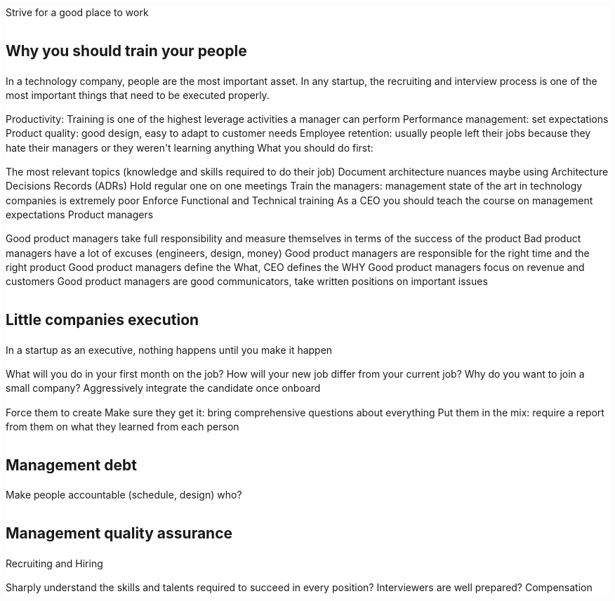 Strive for a good place to work

## Why you should train your people

In a technology company, people are the most important asset. In any startup, the recruiting and interview process is one of the most important things that need to be executed properly.

Productivity: Training is one of the highest leverage activities a manager can perform
Performance management: set expectations
Product quality: good design, easy to adapt to customer needs
Employee retention: usually people left their jobs because they hate their managers or they weren't learning anything
What you should do first:

The most relevant topics (knowledge and skills required to do their job)
Document architecture nuances maybe using Architecture Decisions Records (ADRs)
Hold regular one on one meetings
Train the managers: management state of the art in technology companies is extremely poor
Enforce Functional and Technical training
As a CEO you should teach the course on management expectations
Product managers

Good product managers take full responsibility and measure themselves in terms of the success of the product
Bad product managers have a lot of excuses (engineers, design, money)
Good product managers are responsible for the right time and the right product
Good product managers define the What, CEO defines the WHY
Good product managers focus on revenue and customers
Good product managers are good communicators, take written positions on important issues

## Little companies execution

In a startup as an executive, nothing happens until you make it happen

What will you do in your first month on the job?
How will your new job differ from your current job?
Why do you want to join a small company?
Aggressively integrate the candidate once onboard

Force them to create
Make sure they get it: bring comprehensive questions about everything
Put them in the mix: require a report from them on what they learned from each person

## Management debt

Make people accountable (schedule, design) who?

## Management quality assurance
Recruiting and Hiring

Sharply understand the skills and talents required to succeed in every position?
Interviewers are well prepared?
Compensation
